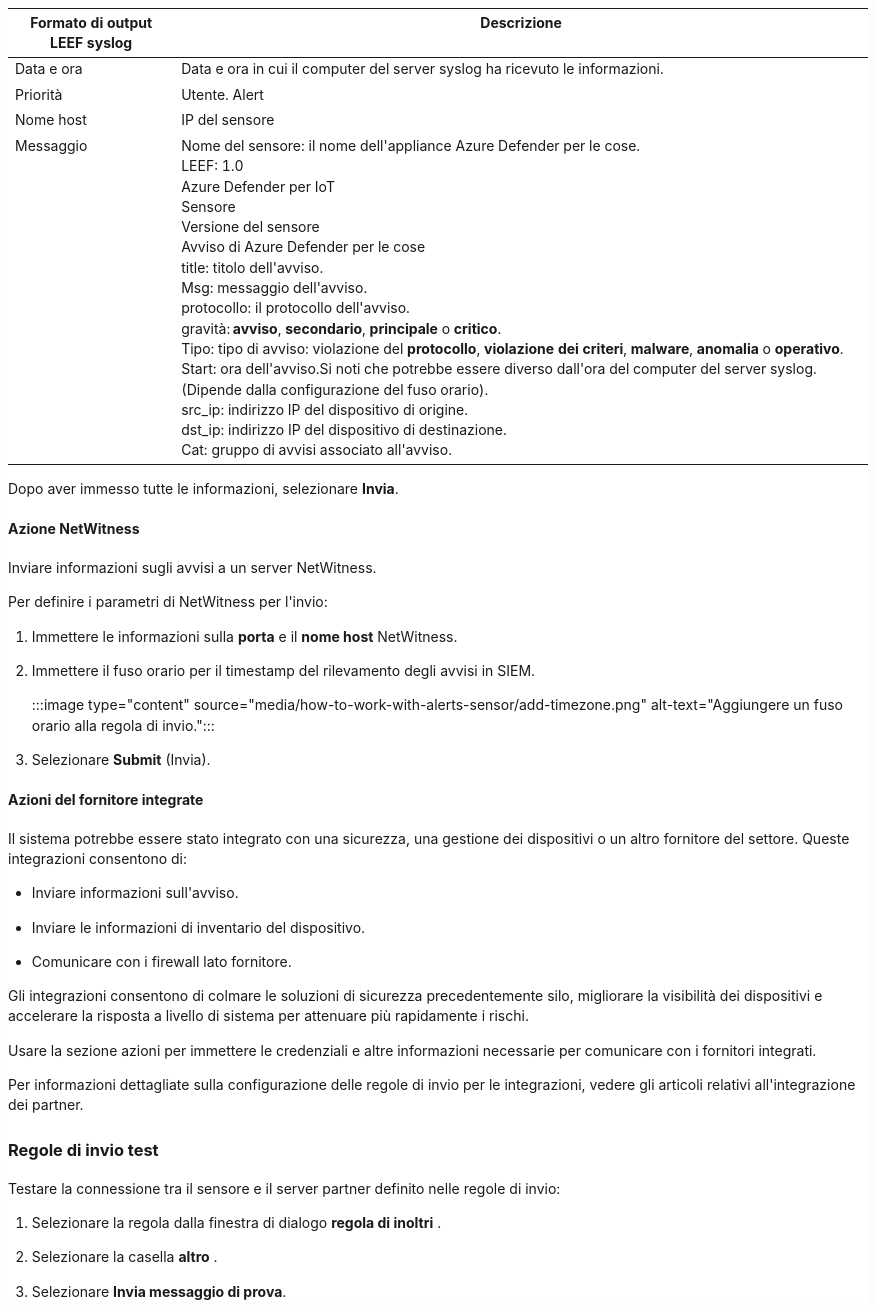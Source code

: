 | Formato di output LEEF syslog | Descrizione |
|--|--|
| Data e ora |   Data e ora in cui il computer del server syslog ha ricevuto le informazioni. |  
| Priorità |    Utente. Alert | 
| Nome host |    IP del sensore |
| Messaggio | Nome del sensore: il nome dell'appliance Azure Defender per le cose. <br />LEEF: 1.0 <br />Azure Defender per IoT <br />Sensore  <br />Versione del sensore <br />Avviso di Azure Defender per le cose <br />title: titolo dell'avviso. <br />Msg: messaggio dell'avviso. <br />protocollo: il protocollo dell'avviso.<br />gravità: **avviso**, **secondario**, **principale** o **critico**. <br />Tipo: tipo di avviso: violazione del **protocollo**, **violazione dei criteri**, **malware**, **anomalia** o **operativo**. <br />Start: ora dell'avviso.Si noti che potrebbe essere diverso dall'ora del computer del server syslog. (Dipende dalla configurazione del fuso orario). <br />src_ip: indirizzo IP del dispositivo di origine.<br />dst_ip: indirizzo IP del dispositivo di destinazione. <br />Cat: gruppo di avvisi associato all'avviso. |

Dopo aver immesso tutte le informazioni, selezionare **Invia**.

#### <a name="netwitness-action"></a>Azione NetWitness

Inviare informazioni sugli avvisi a un server NetWitness.

Per definire i parametri di NetWitness per l'invio:

1. Immettere le informazioni sulla **porta** e il **nome host** NetWitness.

2. Immettere il fuso orario per il timestamp del rilevamento degli avvisi in SIEM.

   :::image type="content" source="media/how-to-work-with-alerts-sensor/add-timezone.png" alt-text="Aggiungere un fuso orario alla regola di invio.":::

3. Selezionare **Submit** (Invia).

#### <a name="integrated-vendor-actions"></a>Azioni del fornitore integrate

Il sistema potrebbe essere stato integrato con una sicurezza, una gestione dei dispositivi o un altro fornitore del settore. Queste integrazioni consentono di:

  - Inviare informazioni sull'avviso.

  - Inviare le informazioni di inventario del dispositivo.

  - Comunicare con i firewall lato fornitore.

Gli integrazioni consentono di colmare le soluzioni di sicurezza precedentemente silo, migliorare la visibilità dei dispositivi e accelerare la risposta a livello di sistema per attenuare più rapidamente i rischi.

Usare la sezione azioni per immettere le credenziali e altre informazioni necessarie per comunicare con i fornitori integrati.

Per informazioni dettagliate sulla configurazione delle regole di invio per le integrazioni, vedere gli articoli relativi all'integrazione dei partner.

### <a name="test-forwarding-rules"></a>Regole di invio test

Testare la connessione tra il sensore e il server partner definito nelle regole di invio:

1. Selezionare la regola dalla finestra di dialogo **regola di inoltri** .

2. Selezionare la casella **altro** .

3. Selezionare **Invia messaggio di prova**.
